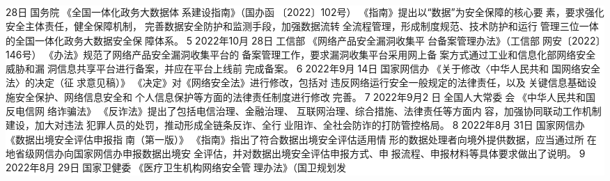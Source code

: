 28日
国务院
《全国一体化政务大数据体
系建设指南》（国办函
〔2022〕102号）
《指南》提出以“数据”为安全保障的核心要
素，要求强化安全主体责任，健全保障机制，
完善数据安全防护和监测手段，加强数据流转
全流程管理，形成制度规范、技术防护和运行
管理三位一体的全国一体化政务大数据安全保
障体系。
5
2022年10月
28日
工信部
《网络产品安全漏洞收集平
台备案管理办法》（工信部
网安〔2022〕146号）
《办法》规范了网络产品安全漏洞收集平台的
备案管理工作，要求漏洞收集平台采用网上备
案方式通过工业和信息化部网络安全威胁和漏
洞信息共享平台进行备案，并应在平台上线前
完成备案。
6
2022年9月
14日
国家网信办
《关于修改〈中华人民共和
国网络安全法〉的决定（征
求意见稿）》
《决定》对《网络安全法》进行修改，包括对
违反网络运行安全一般规定的法律责任，以及
关键信息基础设施安全保护、网络信息安全和
个人信息保护等方面的法律责任制度进行修改
完善。
7
2022年9月2
日
全国人大常委
会
《中华人民共和国反电信网
络诈骗法》
《反诈法》提出了包括电信治理、金融治理、
互联网治理、综合措施、法律责任等方面内
容，加强协同联动工作机制建设，加大对违法
犯罪人员的处罚，推动形成全链条反诈、全行
业阻诈、全社会防诈的打防管控格局。
8
2022年8月
31日
国家网信办
《数据出境安全评估申报指
南（第一版）》
《指南》指出了符合数据出境安全评估适用情
形的数据处理者向境外提供数据，应当通过所
在地省级网信办向国家网信办申报数据出境安
全评估，并对数据出境安全评估申报方式、申
报流程、申报材料等具体要求做出了说明。
9
2022年8月
29日
国家卫健委
《医疗卫生机构网络安全管
理办法》（国卫规划发